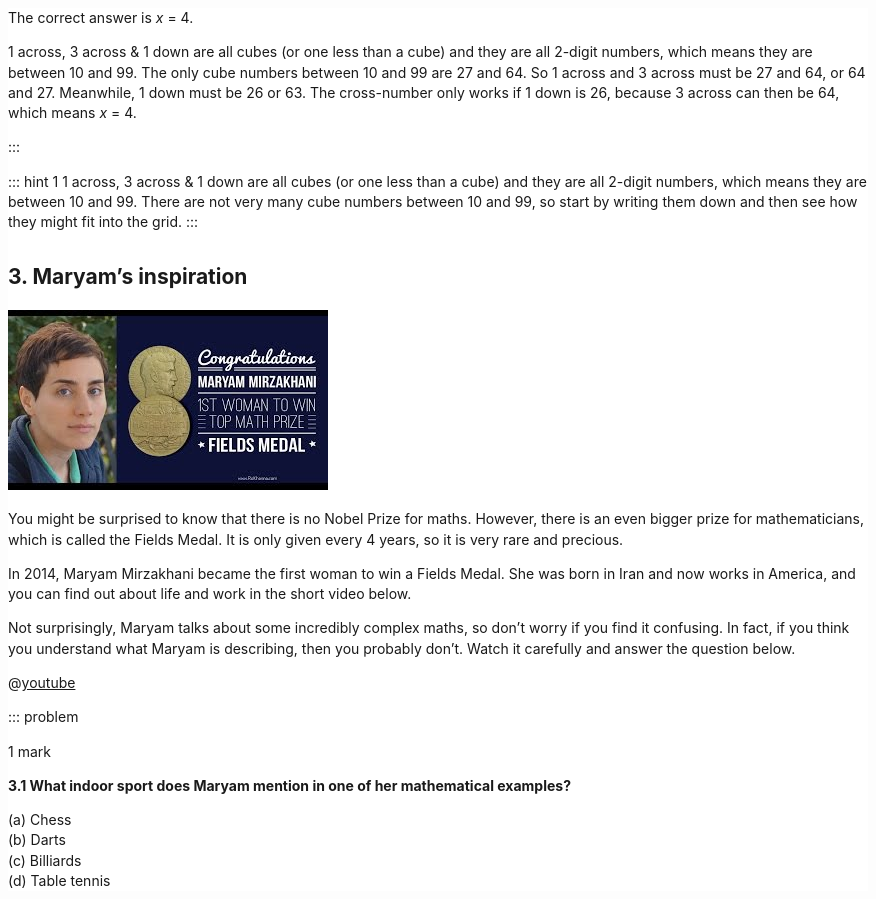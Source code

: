 <div class="solution">
  <p>The correct answer is <em>x</em> = 4.</p>
  <p>1 across, 3 across & 1 down are all cubes (or one less than a cube) and they are all 2-digit numbers, which means they are between 10 and 99. The only cube numbers between 10 and 99 are 27 and 64. So 1 across and 3 across must be 27 and 64, or 64 and 27. Meanwhile, 1 down must be 26 or 63. The cross-number only works if 1 down is 26, because 3 across can then be 64, which means <em>x</em> = 4.</p>
</div>
:::

::: hint 1
1 across, 3 across & 1 down are all cubes (or one less than a cube) and they are all 2-digit numbers, which means they are between 10 and 99. There are not very many cube numbers between 10 and 99, so start by writing them down and then see how they might fit into the grid.
:::

## 3. Maryam’s inspiration

<img src="/images/challenges/1/maryam-mirzakhani.png" class="img-right"/>

You might be surprised to know that there is no Nobel Prize for maths. However, there is an even bigger prize for mathematicians, which is called the Fields Medal. It is only given every 4 years, so it is very rare and precious.

In 2014, Maryam Mirzakhani became the first woman to win a Fields Medal. She was born in Iran and now works in America, and you can find out about life and work in the short video below.

Not surprisingly, Maryam talks about some incredibly complex maths, so don’t worry if you find it confusing. In fact, if you think you understand what Maryam is describing, then you probably don’t. Watch it carefully and answer the question below.

@[youtube](4GhbMhQLQ_g?rel=0)

::: problem
<div class="marks">1 mark</div>

**3.1 What indoor sport does Maryam mention in one of her mathematical examples?**

<div class="choice radio">
  <div x-radio="p_3_1, a">(a) Chess</div>
  <div x-radio="p_3_1, b">(b) Darts</div>
  <div x-radio="p_3_1, c" class="correct">(c) Billiards</div>
  <div x-radio="p_3_1, d">(d) Table tennis</div>
</div>
